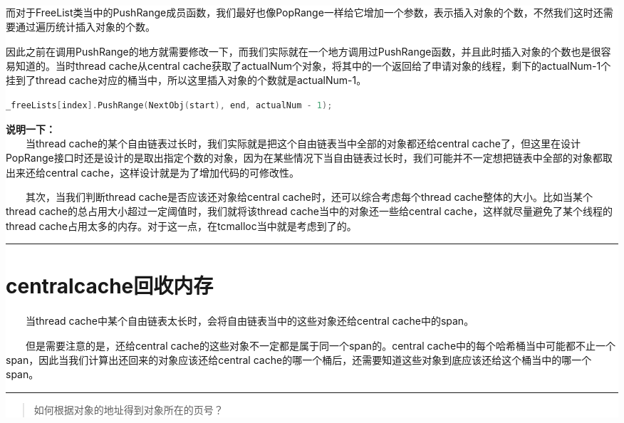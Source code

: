 而对于FreeList类当中的PushRange成员函数，我们最好也像PopRange一样给它增加一个参数，表示插入对象的个数，不然我们这时还需要通过遍历统计插入对象的个数。

因此之前在调用PushRange的地方就需要修改一下，而我们实际就在一个地方调用过PushRange函数，并且此时插入对象的个数也是很容易知道的。当时thread cache从central cache获取了actualNum个对象，将其中的一个返回给了申请对象的线程，剩下的actualNum-1个挂到了thread cache对应的桶当中，所以这里插入对象的个数就是actualNum-1。

```cpp
_freeLists[index].PushRange(NextObj(start), end, actualNum - 1);
```

**说明一下：**  
  当thread cache的某个自由链表过长时，我们实际就是把这个自由链表当中全部的对象都还给central cache了，但这里在设计PopRange接口时还是设计的是取出指定个数的对象，因为在某些情况下当自由链表过长时，我们可能并不一定想把链表中全部的对象都取出来还给central cache，这样设计就是为了增加代码的可修改性。

  其次，当我们判断thread cache是否应该还对象给central cache时，还可以综合考虑每个thread cache整体的大小。比如当某个thread cache的总占用大小超过一定阈值时，我们就将该thread cache当中的对象还一些给central cache，这样就尽量避免了某个线程的thread cache占用太多的内存。对于这一点，在tcmalloc当中就是考虑到了的。

* * *

# centralcache回收内存

  当thread cache中某个自由链表太长时，会将自由链表当中的这些对象还给central cache中的span。

  但是需要注意的是，还给central cache的这些对象不一定都是属于同一个span的。central cache中的每个哈希桶当中可能都不止一个span，因此当我们计算出还回来的对象应该还给central cache的哪一个桶后，还需要知道这些对象到底应该还给这个桶当中的哪一个span。

* * *

> 如何根据对象的地址得到对象所在的页号？

